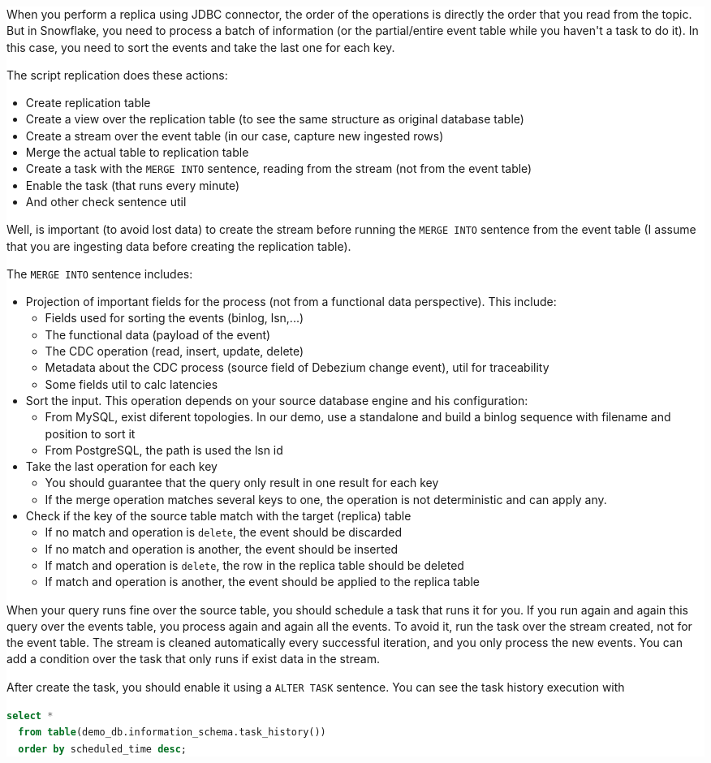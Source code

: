 When you perform a replica using JDBC connector, the order of the operations is directly the order that you read
from the topic. But in Snowflake, you need to process a batch of information (or the partial/entire event table while you 
haven't a task to do it). In this case, you need to sort the events and take the last one for each key.

The script replication does these actions:
- Create replication table
- Create a view over the replication table (to see the same structure as original database table)
- Create a stream over the event table (in our case, capture new ingested rows)
- Merge the actual table to replication table
- Create a task with the `MERGE INTO` sentence, reading from the stream (not from the event table)
- Enable the task (that runs every minute)
- And other check sentence util

Well, is important (to avoid lost data) to create the stream before running the `MERGE INTO` sentence from 
the event table (I assume that you are ingesting data before creating the replication table).

The `MERGE INTO` sentence includes:
- Projection of important fields for the process (not from a functional data perspective). This include:
  - Fields used for sorting the events (binlog, lsn,...)
  - The functional data (payload of the event)
  - The CDC operation (read, insert, update, delete)
  - Metadata about the CDC process (source field of Debezium change event), util for traceability
  - Some fields util to calc latencies
- Sort the input. This operation depends on your source database engine and his configuration:
  - From MySQL, exist diferent topologies. In our demo, use a standalone and build a binlog sequence 
    with filename and position to sort it
  - From PostgreSQL, the path is used the lsn id
- Take the last operation for each key
  - You should guarantee that the query only result in one result for each key
  - If the merge operation matches several keys to one, the operation is not deterministic and can apply any.
- Check if the key of the source table match with the target (replica) table
  - If no match and operation is `delete`, the event should be discarded
  - If no match and operation is another, the event should be inserted
  - If match and operation is `delete`, the row in the replica table should be deleted
  - If match and operation is another, the event should be applied to the replica table

When your query runs fine over the source table, you should schedule a task that runs it for you. If you run
again and again this query over the events table, you process again and again all the events. To avoid it, 
run the task over the stream created, not for the event table. The stream is cleaned automatically every 
successful iteration, and you only process the new events. You can add a condition over the task that only
runs if exist data in the stream.

After create the task, you should enable it using a `ALTER TASK` sentence. You can see the task history execution with 
```sql
select *
  from table(demo_db.information_schema.task_history())
  order by scheduled_time desc;
```
